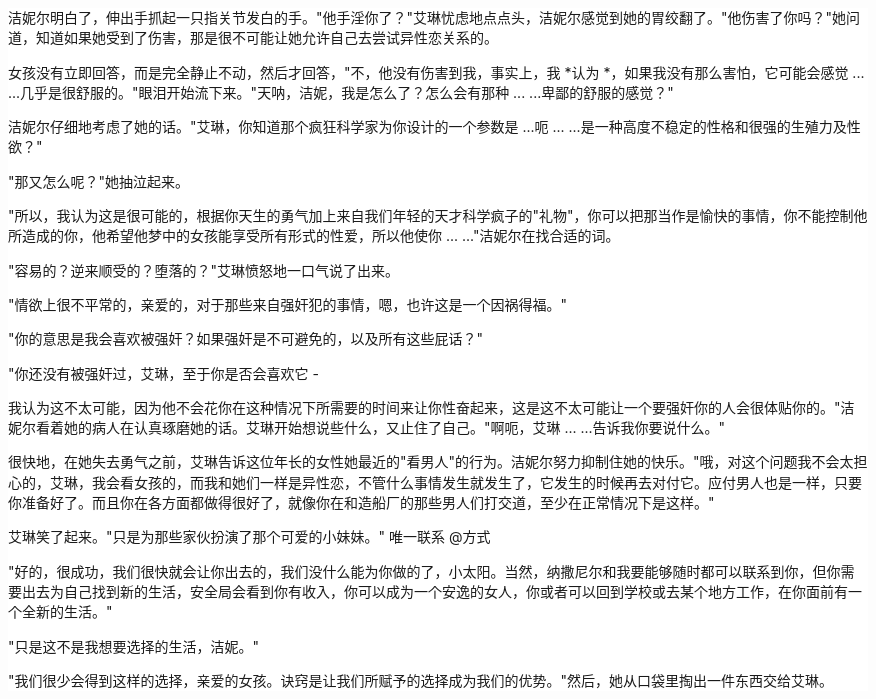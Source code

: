 
洁妮尔明白了，伸出手抓起一只指关节发白的手。"他手淫你了？"艾琳忧虑地点点头，洁妮尔感觉到她的胃绞翻了。"他伤害了你吗？"她问道，知道如果她受到了伤害，那是很不可能让她允许自己去尝试异性恋关系的。



女孩没有立即回答，而是完全静止不动，然后才回答，"不，他没有伤害到我，事实上，我 *认为 *，如果我没有那么害怕，它可能会感觉 ... ...几乎是很舒服的。"眼泪开始流下来。"天呐，洁妮，我是怎么了？怎么会有那种 ... ...卑鄙的舒服的感觉？"



洁妮尔仔细地考虑了她的话。"艾琳，你知道那个疯狂科学家为你设计的一个参数是 ...呃 ... ...是一种高度不稳定的性格和很强的生殖力及性欲？"





"那又怎么呢？"她抽泣起来。





"所以，我认为这是很可能的，根据你天生的勇气加上来自我们年轻的天才科学疯子的"礼物"，你可以把那当作是愉快的事情，你不能控制他所造成的你，他希望他梦中的女孩能享受所有形式的性爱，所以他使你 ... ..."洁妮尔在找合适的词。





"容易的？逆来顺受的？堕落的？"艾琳愤怒地一口气说了出来。





"情欲上很不平常的，亲爱的，对于那些来自强奸犯的事情，嗯，也许这是一个因祸得福。"





"你的意思是我会喜欢被强奸？如果强奸是不可避免的，以及所有这些屁话？"





"你还没有被强奸过，艾琳，至于你是否会喜欢它 -

我认为这不太可能，因为他不会花你在这种情况下所需要的时间来让你性奋起来，这是这不太可能让一个要强奸你的人会很体贴你的。"洁妮尔看着她的病人在认真琢磨她的话。艾琳开始想说些什么，又止住了自己。"啊呃，艾琳 ... ...告诉我你要说什么。"





很快地，在她失去勇气之前，艾琳告诉这位年长的女性她最近的"看男人"的行为。洁妮尔努力抑制住她的快乐。"哦，对这个问题我不会太担心的，艾琳，我会看女孩的，而我和她们一样是异性恋，不管什么事情发生就发生了，它发生的时候再去对付它。应付男人也是一样，只要你准备好了。而且你在各方面都做得很好了，就像你在和造船厂的那些男人们打交道，至少在正常情况下是这样。"



艾琳笑了起来。"只是为那些家伙扮演了那个可爱的小妹妹。" 唯一联系 @方式



"好的，很成功，我们很快就会让你出去的，我们没什么能为你做的了，小太阳。当然，纳撒尼尔和我要能够随时都可以联系到你，但你需要出去为自己找到新的生活，安全局会看到你有收入，你可以成为一个安逸的女人，你或者可以回到学校或去某个地方工作，在你面前有一个全新的生活。"



"只是这不是我想要选择的生活，洁妮。" 



"我们很少会得到这样的选择，亲爱的女孩。诀窍是让我们所赋予的选择成为我们的优势。"然后，她从口袋里掏出一件东西交给艾琳。
